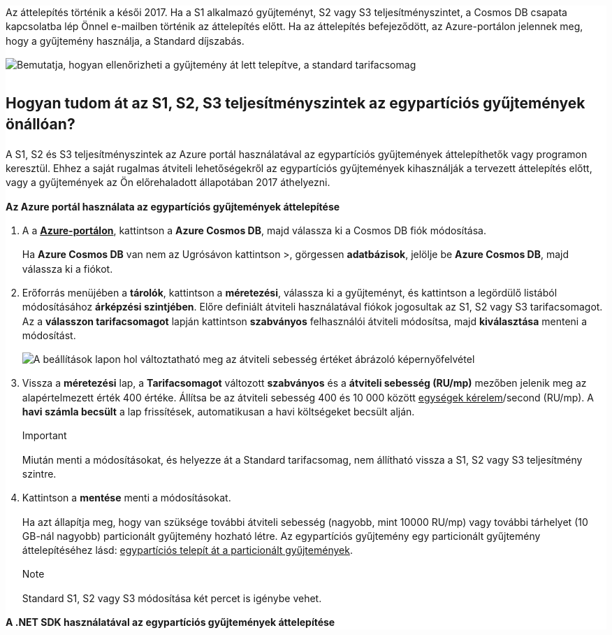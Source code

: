 Az áttelepítés történik a késői 2017. Ha a S1 alkalmazó gyűjteményt, S2 vagy S3 teljesítményszintet, a Cosmos DB csapata kapcsolatba lép Önnel e-mailben történik az áttelepítés előtt. Ha az áttelepítés befejeződött, az Azure-portálon jelennek meg, hogy a gyűjtemény használja, a Standard díjszabás.

![Bemutatja, hogyan ellenőrizheti a gyűjtemény át lett telepítve, a standard tarifacsomag](./media/performance-levels/portal-standard-pricing-applied.png)

<a name="migrate-diy"></a>

## <a name="how-do-i-migrate-from-the-s1-s2-s3-performance-levels-to-single-partition-collections-on-my-own"></a>Hogyan tudom át az S1, S2, S3 teljesítményszintek az egypartíciós gyűjtemények önállóan?

A S1, S2 és S3 teljesítményszintek az Azure portál használatával az egypartíciós gyűjtemények áttelepíthetők vagy programon keresztül. Ehhez a saját rugalmas átviteli lehetőségekről az egypartíciós gyűjtemények kihasználják a tervezett áttelepítés előtt, vagy a gyűjtemények az Ön előrehaladott állapotában 2017 áthelyezni.

**Az Azure portál használata az egypartíciós gyűjtemények áttelepítése**

1. A a [ **Azure-portálon**](https://portal.azure.com), kattintson a **Azure Cosmos DB**, majd válassza ki a Cosmos DB fiók módosítása. 
 
    Ha **Azure Cosmos DB** van nem az Ugrósávon kattintson >, görgessen **adatbázisok**, jelölje be **Azure Cosmos DB**, majd válassza ki a fiókot.  

2. Erőforrás menüjében a **tárolók**, kattintson a **méretezési**, válassza ki a gyűjteményt, és kattintson a legördülő listából módosításához **árképzési szintjében**. Előre definiált átviteli használatával fiókok jogosultak az S1, S2 vagy S3 tarifacsomagot.  Az a **válasszon tarifacsomagot** lapján kattintson **szabványos** felhasználói átviteli módosítsa, majd **kiválasztása** menteni a módosítást.

    ![A beállítások lapon hol változtatható meg az átviteli sebesség értéket ábrázoló képernyőfelvétel](./media/performance-levels/change-performance-set-thoughput.png)

3. Vissza a **méretezési** lap, a **Tarifacsomagot** változott **szabványos** és a **átviteli sebesség (RU/mp)** mezőben jelenik meg az alapértelmezett érték 400 értéke. Állítsa be az átviteli sebesség 400 és 10 000 között [egységek kérelem](request-units.md)/second (RU/mp). A **havi számla becsült** a lap frissítések, automatikusan a havi költségeket becsült alján. 

    >[!IMPORTANT] 
    > Miután menti a módosításokat, és helyezze át a Standard tarifacsomag, nem állítható vissza a S1, S2 vagy S3 teljesítmény szintre.

4. Kattintson a **mentése** menti a módosításokat.

    Ha azt állapítja meg, hogy van szüksége további átviteli sebesség (nagyobb, mint 10000 RU/mp) vagy további tárhelyet (10 GB-nál nagyobb) particionált gyűjtemény hozható létre. Az egypartíciós gyűjtemény egy particionált gyűjtemény áttelepítéséhez lásd: [egypartíciós telepít át a particionált gyűjtemények](sql-api-partition-data.md#migrating-from-single-partition).

    > [!NOTE]
    > Standard S1, S2 vagy S3 módosítása két percet is igénybe vehet.
    > 
    > 

**A .NET SDK használatával az egypartíciós gyűjtemények áttelepítése**
